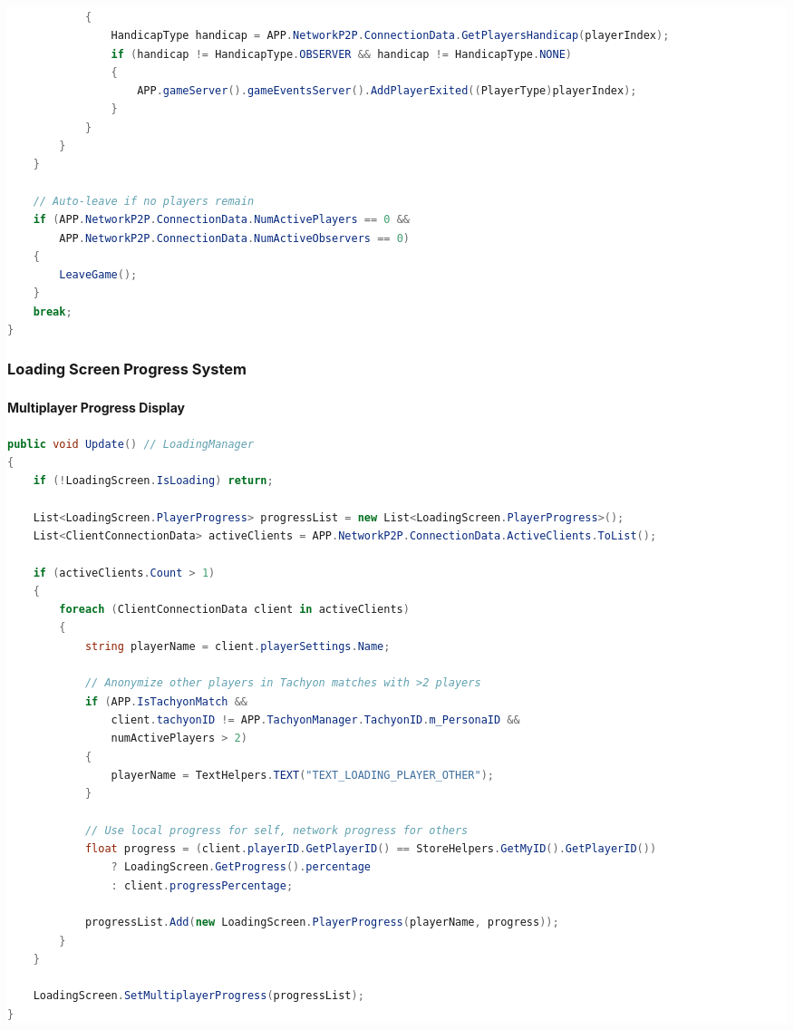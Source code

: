 ```csharp
            {
                HandicapType handicap = APP.NetworkP2P.ConnectionData.GetPlayersHandicap(playerIndex);
                if (handicap != HandicapType.OBSERVER && handicap != HandicapType.NONE)
                {
                    APP.gameServer().gameEventsServer().AddPlayerExited((PlayerType)playerIndex);
                }
            }
        }
    }
    
    // Auto-leave if no players remain
    if (APP.NetworkP2P.ConnectionData.NumActivePlayers == 0 && 
        APP.NetworkP2P.ConnectionData.NumActiveObservers == 0)
    {
        LeaveGame();
    }
    break;
}
```

### Loading Screen Progress System

#### Multiplayer Progress Display
```csharp
public void Update() // LoadingManager
{
    if (!LoadingScreen.IsLoading) return;
    
    List<LoadingScreen.PlayerProgress> progressList = new List<LoadingScreen.PlayerProgress>();
    List<ClientConnectionData> activeClients = APP.NetworkP2P.ConnectionData.ActiveClients.ToList();
    
    if (activeClients.Count > 1)
    {
        foreach (ClientConnectionData client in activeClients)
        {
            string playerName = client.playerSettings.Name;
            
            // Anonymize other players in Tachyon matches with >2 players
            if (APP.IsTachyonMatch && 
                client.tachyonID != APP.TachyonManager.TachyonID.m_PersonaID && 
                numActivePlayers > 2)
            {
                playerName = TextHelpers.TEXT("TEXT_LOADING_PLAYER_OTHER");
            }
            
            // Use local progress for self, network progress for others
            float progress = (client.playerID.GetPlayerID() == StoreHelpers.GetMyID().GetPlayerID()) 
                ? LoadingScreen.GetProgress().percentage 
                : client.progressPercentage;
                
            progressList.Add(new LoadingScreen.PlayerProgress(playerName, progress));
        }
    }
    
    LoadingScreen.SetMultiplayerProgress(progressList);
}
```
